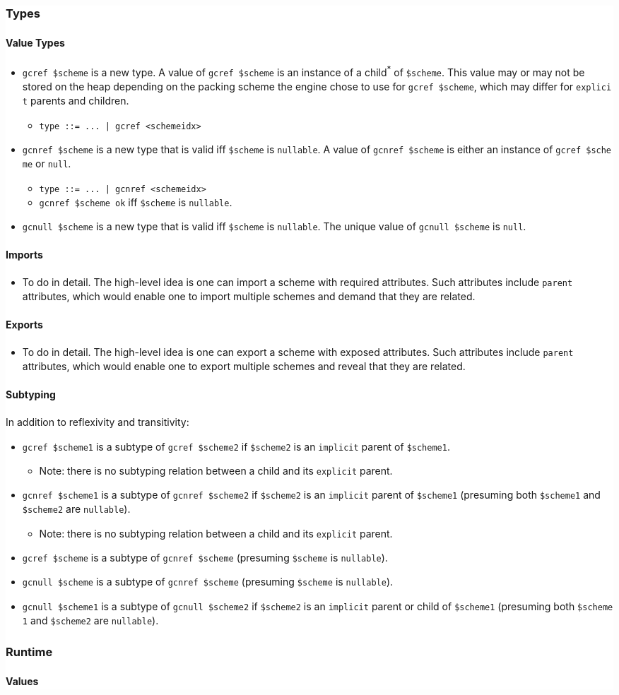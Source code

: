 
### Types

#### Value Types

* `gcref $scheme` is a new type. A value of `gcref $scheme` is an instance of a child<sup>\*</sup> of `$scheme`. This value may or may not be stored on the heap depending on the packing scheme the engine chose to use for `gcref $scheme`, which may differ for `explicit` parents and children.
  - `type ::= ... | gcref <schemeidx>`

* `gcnref $scheme` is a new type that is valid iff `$scheme` is `nullable`. A value of `gcnref $scheme` is either an instance of `gcref $scheme` or `null`.
  - `type ::= ... | gcnref <schemeidx>`
  - `gcnref $scheme ok` iff `$scheme` is `nullable`.

* `gcnull $scheme` is a new type that is valid iff `$scheme` is `nullable`. The unique value of `gcnull $scheme` is `null`.


#### Imports

* To do in detail. The high-level idea is one can import a scheme with required attributes. Such attributes include `parent` attributes, which would enable one to import multiple schemes and demand that they are related.


#### Exports

* To do in detail. The high-level idea is one can export a scheme with exposed attributes. Such attributes include `parent` attributes, which would enable one to export multiple schemes and reveal that they are related.


#### Subtyping

In addition to reflexivity and transitivity:

* `gcref $scheme1` is a subtype of `gcref $scheme2` if `$scheme2` is an `implicit` parent of `$scheme1`.
  - Note: there is no subtyping relation between a child and its `explicit` parent.

* `gcnref $scheme1` is a subtype of `gcnref $scheme2` if `$scheme2` is an `implicit` parent of `$scheme1` (presuming both `$scheme1` and `$scheme2` are `nullable`).
  - Note: there is no subtyping relation between a child and its `explicit` parent.

* `gcref $scheme` is a subtype of `gcnref $scheme` (presuming `$scheme` is `nullable`).

* `gcnull $scheme` is a subtype of `gcnref $scheme` (presuming `$scheme` is `nullable`).

* `gcnull $scheme1` is a subtype of `gcnull $scheme2` if `$scheme2` is an `implicit` parent or child of `$scheme1` (presuming both `$scheme1` and `$scheme2` are `nullable`).


### Runtime


#### Values
